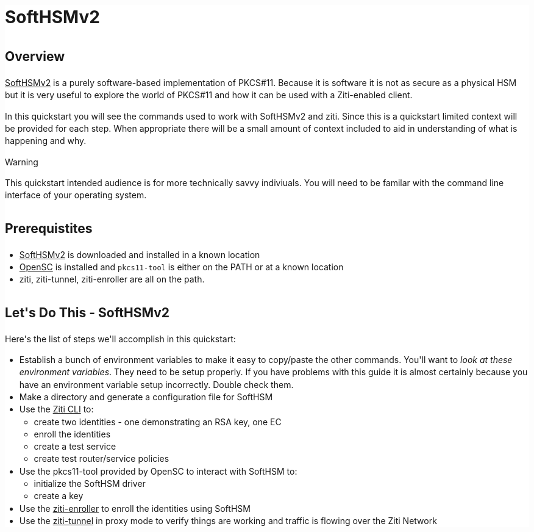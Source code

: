 # SoftHSMv2

## Overview

[SoftHSMv2](https://www.opendnssec.org/softhsm/) is a purely software-based implementation of PKCS#11. Because it is
software it is not as secure as a physical HSM but it is very useful to explore the world of PKCS#11 and how it can be
used with a Ziti-enabled client.

In this quickstart you will see the commands used to work with SoftHSMv2 and ziti. Since this is a quickstart limited
context will be provided for each step. When appropriate there will be a small amount of context included to aid in
understanding of what is happening and why.

> [!WARNING]
This quickstart intended audience is for more technically savvy indiviuals. You will need to be familar with the command
line interface of your operating system.

## Prerequistites

* [SoftHSMv2](https://www.opendnssec.org/softhsm/) is downloaded and installed in a known location
* [OpenSC](https://github.com/OpenSC/OpenSC/wiki) is installed and `pkcs11-tool` is either on the PATH or at a known
  location
* ziti, ziti-tunnel, ziti-enroller are all on the path.

## Let's Do This - SoftHSMv2

Here's the list of steps we'll accomplish in this quickstart:

* Establish a bunch of environment variables to make it easy to copy/paste the other commands. You'll want to *look at
  these environment variables*. They need to be setup properly. If you have problems with this guide it is almost
  certainly because you have an environment variable setup incorrectly. Double check them.
* Make a directory and generate a configuration file for SoftHSM
* Use the [Ziti CLI](https://netfoundry.jfrog.io/netfoundry/ziti-release/ziti/) to:
    * create two identities - one demonstrating an RSA key, one EC
    * enroll the identities
    * create a test service
    * create test router/service policies
* Use the pkcs11-tool provided by OpenSC to interact with SoftHSM to:
    * initialize the SoftHSM driver
    * create a key
* Use the [ziti-enroller](https://netfoundry.jfrog.io/netfoundry/ziti-release/ziti-enroller/) to enroll the identities
  using SoftHSM
* Use the [ziti-tunnel](https://netfoundry.jfrog.io/netfoundry/ziti-release/ziti-tunnel/) in proxy mode to verify things
  are working and traffic is flowing over the Ziti Network
